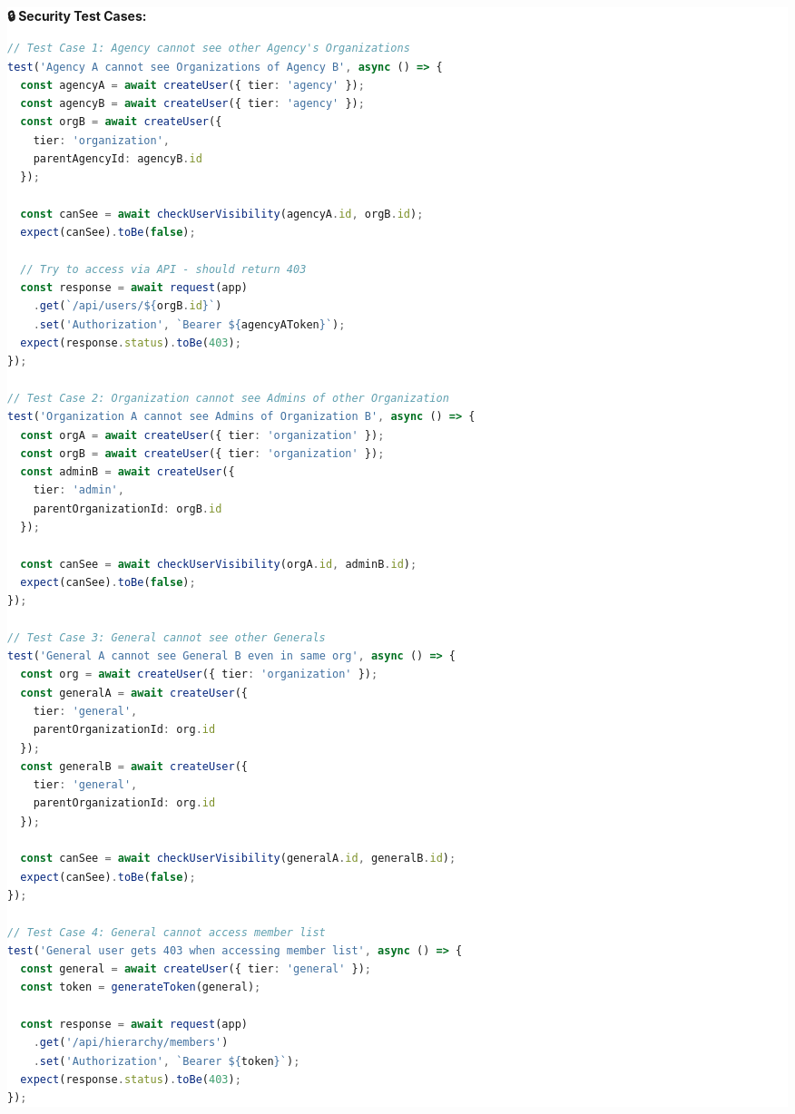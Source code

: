**🔒 Security Test Cases:**
```typescript
// Test Case 1: Agency cannot see other Agency's Organizations
test('Agency A cannot see Organizations of Agency B', async () => {
  const agencyA = await createUser({ tier: 'agency' });
  const agencyB = await createUser({ tier: 'agency' });
  const orgB = await createUser({ 
    tier: 'organization', 
    parentAgencyId: agencyB.id 
  });
  
  const canSee = await checkUserVisibility(agencyA.id, orgB.id);
  expect(canSee).toBe(false);
  
  // Try to access via API - should return 403
  const response = await request(app)
    .get(`/api/users/${orgB.id}`)
    .set('Authorization', `Bearer ${agencyAToken}`);
  expect(response.status).toBe(403);
});

// Test Case 2: Organization cannot see Admins of other Organization
test('Organization A cannot see Admins of Organization B', async () => {
  const orgA = await createUser({ tier: 'organization' });
  const orgB = await createUser({ tier: 'organization' });
  const adminB = await createUser({ 
    tier: 'admin', 
    parentOrganizationId: orgB.id 
  });
  
  const canSee = await checkUserVisibility(orgA.id, adminB.id);
  expect(canSee).toBe(false);
});

// Test Case 3: General cannot see other Generals
test('General A cannot see General B even in same org', async () => {
  const org = await createUser({ tier: 'organization' });
  const generalA = await createUser({ 
    tier: 'general', 
    parentOrganizationId: org.id 
  });
  const generalB = await createUser({ 
    tier: 'general', 
    parentOrganizationId: org.id 
  });
  
  const canSee = await checkUserVisibility(generalA.id, generalB.id);
  expect(canSee).toBe(false);
});

// Test Case 4: General cannot access member list
test('General user gets 403 when accessing member list', async () => {
  const general = await createUser({ tier: 'general' });
  const token = generateToken(general);
  
  const response = await request(app)
    .get('/api/hierarchy/members')
    .set('Authorization', `Bearer ${token}`);
  expect(response.status).toBe(403);
});
```

